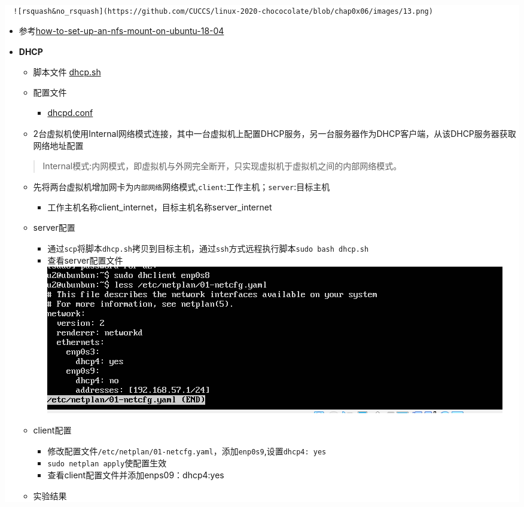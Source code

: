       ![rsquash&no_rsquash](https://github.com/CUCCS/linux-2020-chococolate/blob/chap0x06/images/13.png)
      

  * 参考[how-to-set-up-an-nfs-mount-on-ubuntu-18-04](https://www.digitalocean.com/community/tutorials/how-to-set-up-an-nfs-mount-on-ubuntu-18-04)

* **DHCP**
  * 脚本文件 [dhcp.sh](https://github.com/CUCCS/linux-2020-chococolate/blob/chap0x06/.sh/dhcp.sh)
  * 配置文件 
    * [dhcpd.conf](https://github.com/CUCCS/linux-2020-chococolate/blob/chap0x06/.conf/dhcpd.conf)
    

  * 2台虚拟机使用Internal网络模式连接，其中一台虚拟机上配置DHCP服务，另一台服务器作为DHCP客户端，从该DHCP服务器获取网络地址配置
   > Internal模式:内网模式，即虚拟机与外网完全断开，只实现虚拟机于虚拟机之间的内部网络模式。
  
    * 先将两台虚拟机增加网卡为`内部网络`网络模式,`client`:工作主机；`server`:目标主机
      * 工作主机名称client_internet，目标主机名称server_internet

    * server配置
      * 通过`scp`将脚本`dhcp.sh`拷贝到目标主机，通过`ssh`方式远程执行脚本`sudo bash dhcp.sh`
      * 查看server配置文件![server_yaml](https://github.com/CUCCS/linux-2020-chococolate/blob/chap0x06/images/14.png)
    * client配置
      * 修改配置文件`/etc/netplan/01-netcfg.yaml`，添加`enp0s9`,设置`dhcp4: yes`
      * `sudo netplan apply`使配置生效
      * 查看client配置文件并添加enps09：dhcp4:yes
    * 实验结果